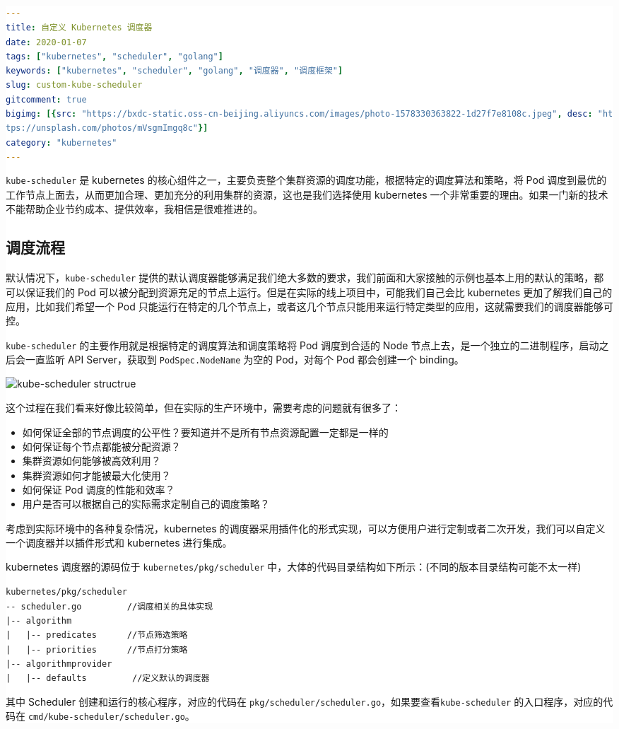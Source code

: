 ```yaml
---
title: 自定义 Kubernetes 调度器
date: 2020-01-07
tags: ["kubernetes", "scheduler", "golang"]
keywords: ["kubernetes", "scheduler", "golang", "调度器", "调度框架"]
slug: custom-kube-scheduler
gitcomment: true
bigimg: [{src: "https://bxdc-static.oss-cn-beijing.aliyuncs.com/images/photo-1578330363822-1d27f7e8108c.jpeg", desc: "https://unsplash.com/photos/mVsgmImgq8c"}]
category: "kubernetes"
---
```


`kube-scheduler` 是 kubernetes 的核心组件之一，主要负责整个集群资源的调度功能，根据特定的调度算法和策略，将 Pod 调度到最优的工作节点上面去，从而更加合理、更加充分的利用集群的资源，这也是我们选择使用 kubernetes 一个非常重要的理由。如果一门新的技术不能帮助企业节约成本、提供效率，我相信是很难推进的。



## 调度流程
默认情况下，`kube-scheduler` 提供的默认调度器能够满足我们绝大多数的要求，我们前面和大家接触的示例也基本上用的默认的策略，都可以保证我们的 Pod 可以被分配到资源充足的节点上运行。但是在实际的线上项目中，可能我们自己会比 kubernetes 更加了解我们自己的应用，比如我们希望一个 Pod 只能运行在特定的几个节点上，或者这几个节点只能用来运行特定类型的应用，这就需要我们的调度器能够可控。

`kube-scheduler` 的主要作用就是根据特定的调度算法和调度策略将 Pod 调度到合适的 Node 节点上去，是一个独立的二进制程序，启动之后会一直监听 API Server，获取到 `PodSpec.NodeName` 为空的 Pod，对每个 Pod 都会创建一个 binding。

![kube-scheduler structrue](https://www.qikqiak.com/k8strain/assets/img/scheduler/kube-scheduler-overview.png)

这个过程在我们看来好像比较简单，但在实际的生产环境中，需要考虑的问题就有很多了：

* 如何保证全部的节点调度的公平性？要知道并不是所有节点资源配置一定都是一样的
* 如何保证每个节点都能被分配资源？
* 集群资源如何能够被高效利用？
* 集群资源如何才能被最大化使用？
* 如何保证 Pod 调度的性能和效率？
* 用户是否可以根据自己的实际需求定制自己的调度策略？

考虑到实际环境中的各种复杂情况，kubernetes 的调度器采用插件化的形式实现，可以方便用户进行定制或者二次开发，我们可以自定义一个调度器并以插件形式和 kubernetes 进行集成。

kubernetes 调度器的源码位于 `kubernetes/pkg/scheduler` 中，大体的代码目录结构如下所示：(不同的版本目录结构可能不太一样)
```shell
kubernetes/pkg/scheduler
-- scheduler.go         //调度相关的具体实现
|-- algorithm
|   |-- predicates      //节点筛选策略
|   |-- priorities      //节点打分策略
|-- algorithmprovider
|   |-- defaults         //定义默认的调度器
```

其中 Scheduler 创建和运行的核心程序，对应的代码在 `pkg/scheduler/scheduler.go`，如果要查看`kube-scheduler` 的入口程序，对应的代码在 `cmd/kube-scheduler/scheduler.go`。

